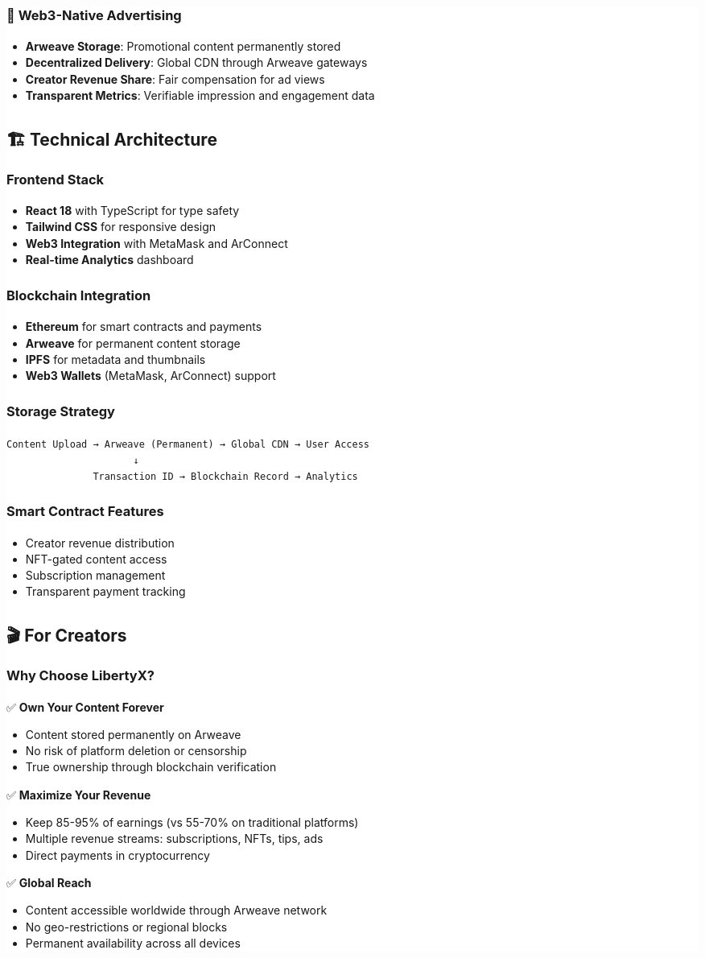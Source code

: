 ### 🎯 **Web3-Native Advertising**
- **Arweave Storage**: Promotional content permanently stored
- **Decentralized Delivery**: Global CDN through Arweave gateways
- **Creator Revenue Share**: Fair compensation for ad views
- **Transparent Metrics**: Verifiable impression and engagement data

## 🏗️ Technical Architecture

### **Frontend Stack**
- **React 18** with TypeScript for type safety
- **Tailwind CSS** for responsive design
- **Web3 Integration** with MetaMask and ArConnect
- **Real-time Analytics** dashboard

### **Blockchain Integration**
- **Ethereum** for smart contracts and payments
- **Arweave** for permanent content storage
- **IPFS** for metadata and thumbnails
- **Web3 Wallets** (MetaMask, ArConnect) support

### **Storage Strategy**
```
Content Upload → Arweave (Permanent) → Global CDN → User Access
                      ↓
               Transaction ID → Blockchain Record → Analytics
```

### **Smart Contract Features**
- Creator revenue distribution
- NFT-gated content access
- Subscription management
- Transparent payment tracking

## 🎬 For Creators

### **Why Choose LibertyX?**

✅ **Own Your Content Forever**
- Content stored permanently on Arweave
- No risk of platform deletion or censorship
- True ownership through blockchain verification

✅ **Maximize Your Revenue**
- Keep 85-95% of earnings (vs 55-70% on traditional platforms)
- Multiple revenue streams: subscriptions, NFTs, tips, ads
- Direct payments in cryptocurrency

✅ **Global Reach**
- Content accessible worldwide through Arweave network
- No geo-restrictions or regional blocks
- Permanent availability across all devices
